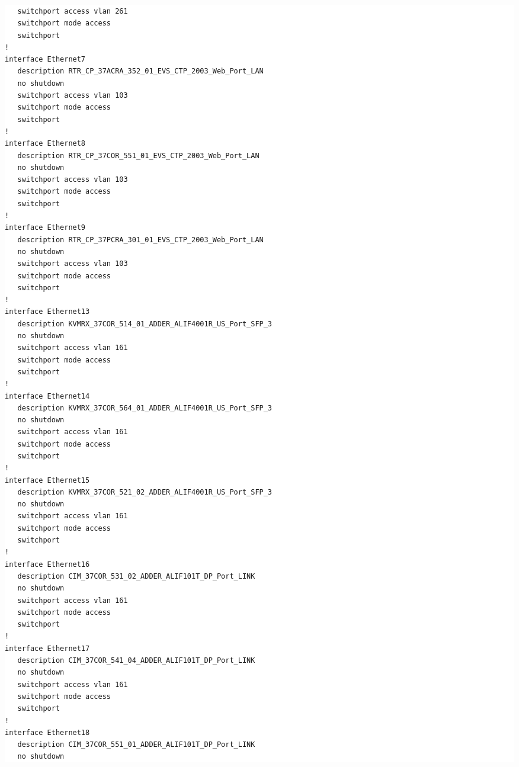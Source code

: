 ```eos
   switchport access vlan 261
   switchport mode access
   switchport
!
interface Ethernet7
   description RTR_CP_37ACRA_352_01_EVS_CTP_2003_Web_Port_LAN
   no shutdown
   switchport access vlan 103
   switchport mode access
   switchport
!
interface Ethernet8
   description RTR_CP_37COR_551_01_EVS_CTP_2003_Web_Port_LAN
   no shutdown
   switchport access vlan 103
   switchport mode access
   switchport
!
interface Ethernet9
   description RTR_CP_37PCRA_301_01_EVS_CTP_2003_Web_Port_LAN
   no shutdown
   switchport access vlan 103
   switchport mode access
   switchport
!
interface Ethernet13
   description KVMRX_37COR_514_01_ADDER_ALIF4001R_US_Port_SFP_3
   no shutdown
   switchport access vlan 161
   switchport mode access
   switchport
!
interface Ethernet14
   description KVMRX_37COR_564_01_ADDER_ALIF4001R_US_Port_SFP_3
   no shutdown
   switchport access vlan 161
   switchport mode access
   switchport
!
interface Ethernet15
   description KVMRX_37COR_521_02_ADDER_ALIF4001R_US_Port_SFP_3
   no shutdown
   switchport access vlan 161
   switchport mode access
   switchport
!
interface Ethernet16
   description CIM_37COR_531_02_ADDER_ALIF101T_DP_Port_LINK
   no shutdown
   switchport access vlan 161
   switchport mode access
   switchport
!
interface Ethernet17
   description CIM_37COR_541_04_ADDER_ALIF101T_DP_Port_LINK
   no shutdown
   switchport access vlan 161
   switchport mode access
   switchport
!
interface Ethernet18
   description CIM_37COR_551_01_ADDER_ALIF101T_DP_Port_LINK
   no shutdown
```